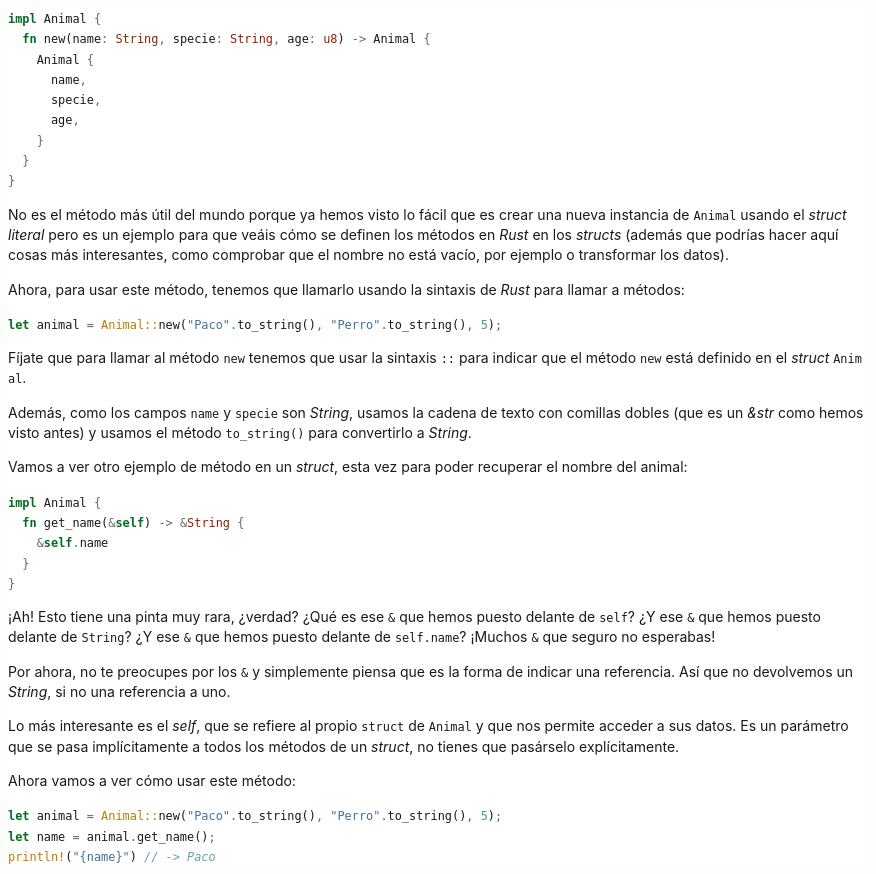 ```rust
impl Animal {
  fn new(name: String, specie: String, age: u8) -> Animal {
    Animal {
      name,
      specie,
      age,
    }
  }
}
```

No es el método más útil del mundo porque ya hemos visto lo fácil que es crear una nueva instancia de `Animal` usando el *struct literal* pero es un ejemplo para que veáis cómo se definen los métodos en *Rust* en los *structs* (además que podrías hacer aquí cosas más interesantes, como comprobar que el nombre no está vacío, por ejemplo o transformar los datos).

Ahora, para usar este método, tenemos que llamarlo usando la sintaxis de *Rust* para llamar a métodos:

```rust
let animal = Animal::new("Paco".to_string(), "Perro".to_string(), 5);
```

Fíjate que para llamar al método `new` tenemos que usar la sintaxis `::` para indicar que el método `new` está definido en el *struct* `Animal`.

Además, como los campos `name` y `specie` son *String*, usamos la cadena de texto con comillas dobles (que es un *&str* como hemos visto antes) y usamos el método `to_string()` para convertirlo a *String*.

Vamos a ver otro ejemplo de método en un *struct*, esta vez para poder recuperar el nombre del animal:

```rust
impl Animal {
  fn get_name(&self) -> &String {
    &self.name
  }
}
```

¡Ah! Esto tiene una pinta muy rara, ¿verdad? ¿Qué es ese `&` que hemos puesto delante de `self`? ¿Y ese `&` que hemos puesto delante de `String`? ¿Y ese `&` que hemos puesto delante de `self.name`? ¡Muchos `&` que seguro no esperabas!

Por ahora, no te preocupes por los `&` y simplemente piensa que es la forma de indicar una referencia. Así que no devolvemos un *String*, si no una referencia a uno.

Lo más interesante es el *self*, que se refiere al propio `struct` de `Animal` y que nos permite acceder a sus datos. Es un parámetro que se pasa implícitamente a todos los métodos de un *struct*, no tienes que pasárselo explícitamente.

Ahora vamos a ver cómo usar este método:

```rust
let animal = Animal::new("Paco".to_string(), "Perro".to_string(), 5);
let name = animal.get_name();
println!("{name}") // -> Paco
```
